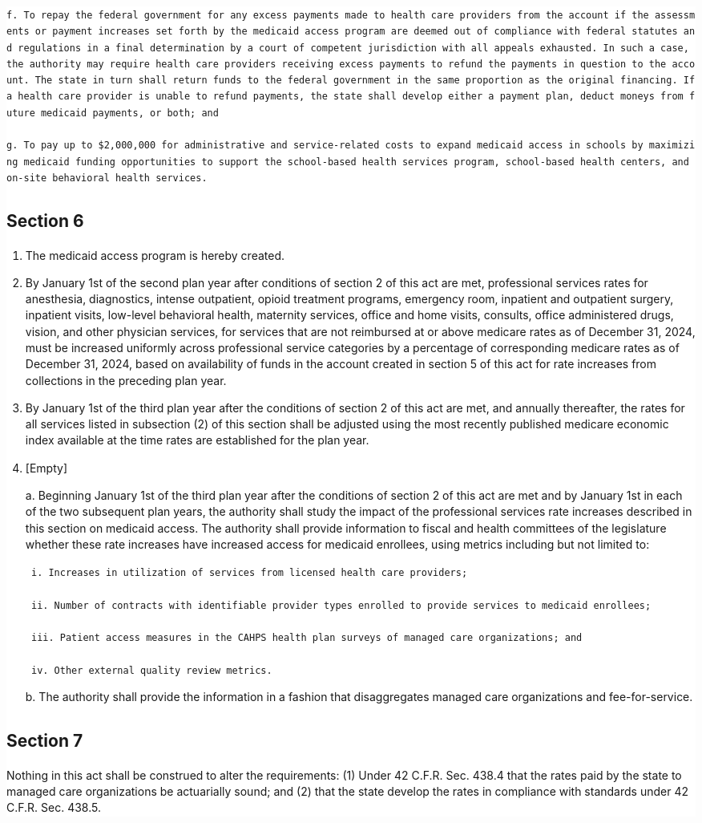     f. To repay the federal government for any excess payments made to health care providers from the account if the assessments or payment increases set forth by the medicaid access program are deemed out of compliance with federal statutes and regulations in a final determination by a court of competent jurisdiction with all appeals exhausted. In such a case, the authority may require health care providers receiving excess payments to refund the payments in question to the account. The state in turn shall return funds to the federal government in the same proportion as the original financing. If a health care provider is unable to refund payments, the state shall develop either a payment plan, deduct moneys from future medicaid payments, or both; and

    g. To pay up to $2,000,000 for administrative and service-related costs to expand medicaid access in schools by maximizing medicaid funding opportunities to support the school-based health services program, school-based health centers, and on-site behavioral health services.

## Section 6
1. The medicaid access program is hereby created.

2. By January 1st of the second plan year after conditions of section 2 of this act are met, professional services rates for anesthesia, diagnostics, intense outpatient, opioid treatment programs, emergency room, inpatient and outpatient surgery, inpatient visits, low-level behavioral health, maternity services, office and home visits, consults, office administered drugs, vision, and other physician services, for services that are not reimbursed at or above medicare rates as of December 31, 2024, must be increased uniformly across professional service categories by a percentage of corresponding medicare rates as of December 31, 2024, based on availability of funds in the account created in section 5 of this act for rate increases from collections in the preceding plan year.

3. By January 1st of the third plan year after the conditions of section 2 of this act are met, and annually thereafter, the rates for all services listed in subsection (2) of this section shall be adjusted using the most recently published medicare economic index available at the time rates are established for the plan year.

4. [Empty]

    a. Beginning January 1st of the third plan year after the conditions of section 2 of this act are met and by January 1st in each of the two subsequent plan years, the authority shall study the impact of the professional services rate increases described in this section on medicaid access. The authority shall provide information to fiscal and health committees of the legislature whether these rate increases have increased access for medicaid enrollees, using metrics including but not limited to:

        i. Increases in utilization of services from licensed health care providers;

        ii. Number of contracts with identifiable provider types enrolled to provide services to medicaid enrollees;

        iii. Patient access measures in the CAHPS health plan surveys of managed care organizations; and

        iv. Other external quality review metrics.

    b. The authority shall provide the information in a fashion that disaggregates managed care organizations and fee-for-service.

## Section 7
Nothing in this act shall be construed to alter the requirements: (1) Under 42 C.F.R. Sec. 438.4 that the rates paid by the state to managed care organizations be actuarially sound; and (2) that the state develop the rates in compliance with standards under 42 C.F.R. Sec. 438.5.
